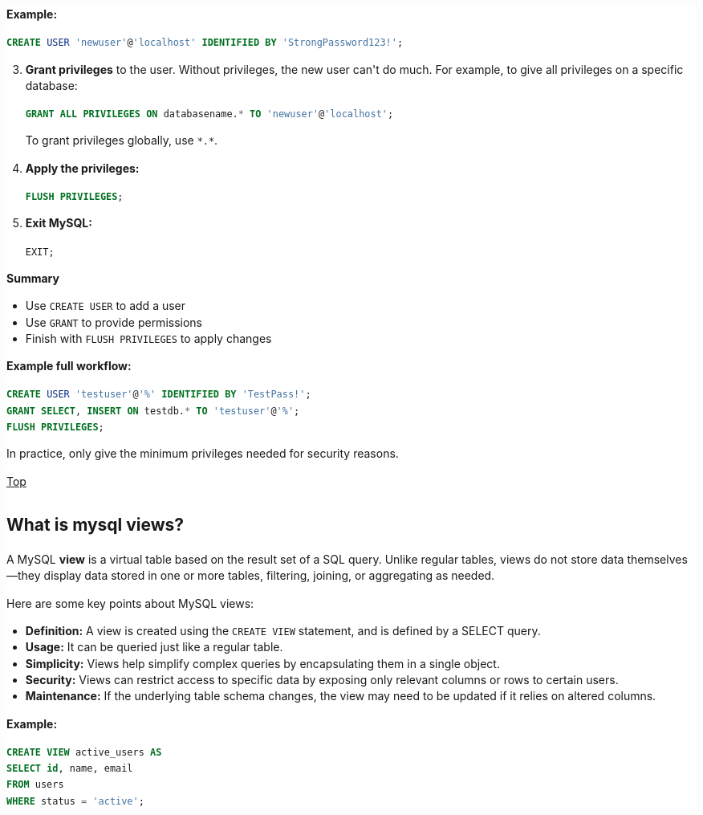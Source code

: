    **Example:**
   ```sql
   CREATE USER 'newuser'@'localhost' IDENTIFIED BY 'StrongPassword123!';
   ```

3. **Grant privileges** to the user. Without privileges, the new user can't do much. For example, to give all privileges on a specific database:
   ```sql
   GRANT ALL PRIVILEGES ON databasename.* TO 'newuser'@'localhost';
   ```
   To grant privileges globally, use `*.*`.

4. **Apply the privileges:**
   ```sql
   FLUSH PRIVILEGES;
   ```

5. **Exit MySQL:**
   ```sql
   EXIT;
   ```

**Summary**
- Use `CREATE USER` to add a user
- Use `GRANT` to provide permissions
- Finish with `FLUSH PRIVILEGES` to apply changes

**Example full workflow:**
```sql
CREATE USER 'testuser'@'%' IDENTIFIED BY 'TestPass!';
GRANT SELECT, INSERT ON testdb.* TO 'testuser'@'%';
FLUSH PRIVILEGES;
```

In practice, only give the minimum privileges needed for security reasons.

[Top](#top)

## What is mysql views?
A MySQL **view** is a virtual table based on the result set of a SQL query. Unlike regular tables, views do not store data themselves—they display data stored in one or more tables, filtering, joining, or aggregating as needed.

Here are some key points about MySQL views:

- **Definition:** A view is created using the `CREATE VIEW` statement, and is defined by a SELECT query.
- **Usage:** It can be queried just like a regular table.
- **Simplicity:** Views help simplify complex queries by encapsulating them in a single object.
- **Security:** Views can restrict access to specific data by exposing only relevant columns or rows to certain users.
- **Maintenance:** If the underlying table schema changes, the view may need to be updated if it relies on altered columns.

**Example:**

```sql
CREATE VIEW active_users AS
SELECT id, name, email
FROM users
WHERE status = 'active';
```
